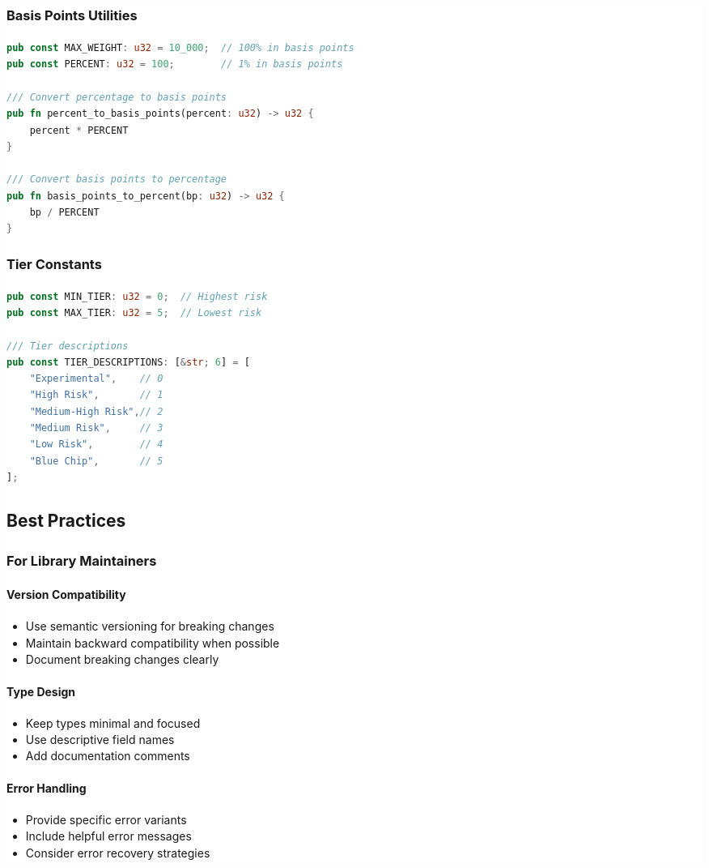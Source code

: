 ### Basis Points Utilities
```rust
pub const MAX_WEIGHT: u32 = 10_000;  // 100% in basis points
pub const PERCENT: u32 = 100;        // 1% in basis points

/// Convert percentage to basis points
pub fn percent_to_basis_points(percent: u32) -> u32 {
    percent * PERCENT
}

/// Convert basis points to percentage
pub fn basis_points_to_percent(bp: u32) -> u32 {
    bp / PERCENT
}
```

### Tier Constants
```rust
pub const MIN_TIER: u32 = 0;  // Highest risk
pub const MAX_TIER: u32 = 5;  // Lowest risk

/// Tier descriptions
pub const TIER_DESCRIPTIONS: [&str; 6] = [
    "Experimental",    // 0
    "High Risk",       // 1
    "Medium-High Risk",// 2
    "Medium Risk",     // 3
    "Low Risk",        // 4
    "Blue Chip",       // 5
];
```

## Best Practices

### For Library Maintainers

#### **Version Compatibility**
- Use semantic versioning for breaking changes
- Maintain backward compatibility when possible
- Document breaking changes clearly

#### **Type Design**
- Keep types minimal and focused
- Use descriptive field names
- Add documentation comments

#### **Error Handling**
- Provide specific error variants
- Include helpful error messages
- Consider error recovery strategies

